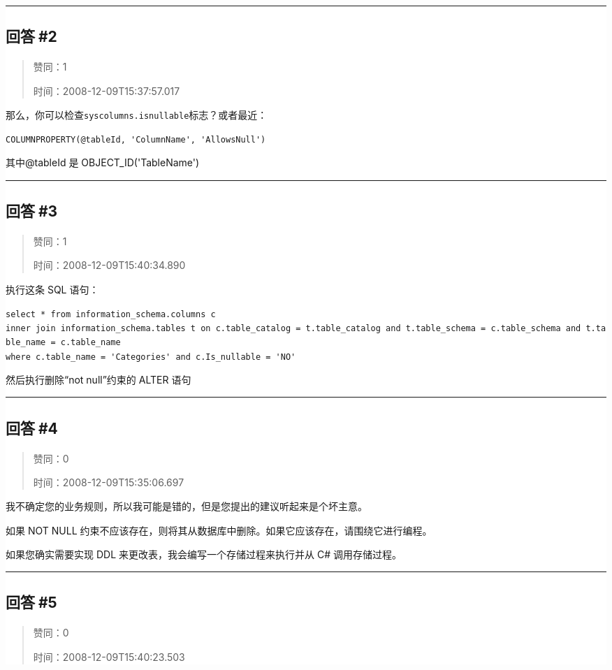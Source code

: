 * * *

## 回答 #2

> 赞同：1
> 
> 时间：2008-12-09T15:37:57.017

那么，你可以检查`syscolumns.isnullable`标志？或者最近：

```
COLUMNPROPERTY(@tableId, 'ColumnName', 'AllowsNull') 
```

其中@tableId 是 OBJECT_ID('TableName')

* * *

## 回答 #3

> 赞同：1
> 
> 时间：2008-12-09T15:40:34.890

执行这条 SQL 语句：

```
select * from information_schema.columns c
inner join information_schema.tables t on c.table_catalog = t.table_catalog and t.table_schema = c.table_schema and t.table_name = c.table_name
where c.table_name = 'Categories' and c.Is_nullable = 'NO' 
```

然后执行删除“not null”约束的 ALTER 语句

* * *

## 回答 #4

> 赞同：0
> 
> 时间：2008-12-09T15:35:06.697

我不确定您的业务规则，所以我可能是错的，但是您提出的建议听起来是个坏主意。

如果 NOT NULL 约束不应该存在，则将其从数据库中删除。如果它应该存在，请围绕它进行编程。

如果您确实需要实现 DDL 来更改表，我会编写一个存储过程来执行并从 C# 调用存储过程。

* * *

## 回答 #5

> 赞同：0
> 
> 时间：2008-12-09T15:40:23.503
